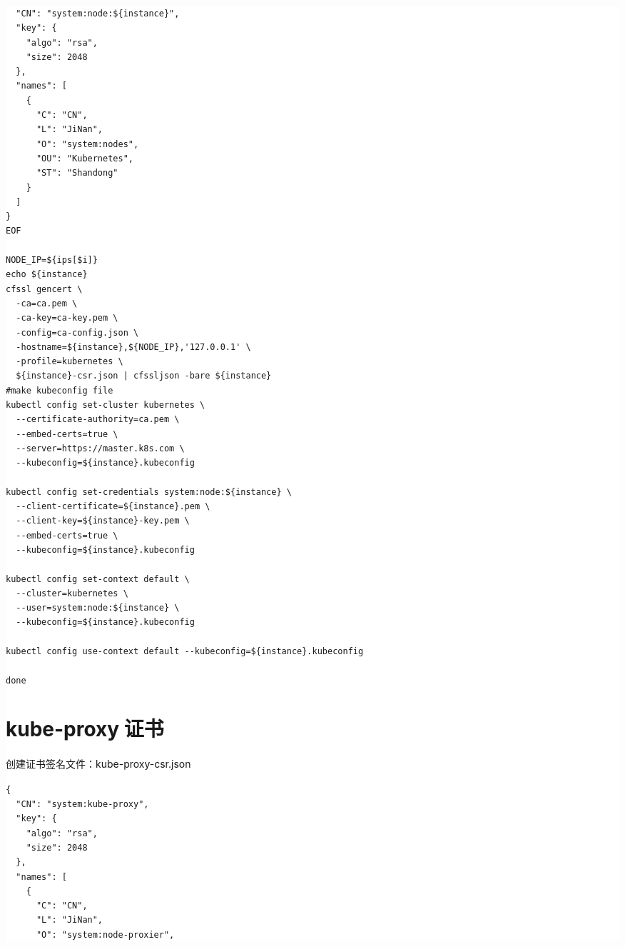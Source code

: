 ```
  "CN": "system:node:${instance}",
  "key": {
    "algo": "rsa",
    "size": 2048
  },
  "names": [
    {
      "C": "CN",
      "L": "JiNan",
      "O": "system:nodes",
      "OU": "Kubernetes",
      "ST": "Shandong"
    }
  ]
}
EOF

NODE_IP=${ips[$i]}
echo ${instance}
cfssl gencert \
  -ca=ca.pem \
  -ca-key=ca-key.pem \
  -config=ca-config.json \
  -hostname=${instance},${NODE_IP},'127.0.0.1' \
  -profile=kubernetes \
  ${instance}-csr.json | cfssljson -bare ${instance}
#make kubeconfig file
kubectl config set-cluster kubernetes \
  --certificate-authority=ca.pem \
  --embed-certs=true \
  --server=https://master.k8s.com \
  --kubeconfig=${instance}.kubeconfig

kubectl config set-credentials system:node:${instance} \
  --client-certificate=${instance}.pem \
  --client-key=${instance}-key.pem \
  --embed-certs=true \
  --kubeconfig=${instance}.kubeconfig

kubectl config set-context default \
  --cluster=kubernetes \
  --user=system:node:${instance} \
  --kubeconfig=${instance}.kubeconfig

kubectl config use-context default --kubeconfig=${instance}.kubeconfig

done
```
# kube-proxy 证书 # 
创建证书签名文件：kube-proxy-csr.json
```
{
  "CN": "system:kube-proxy",
  "key": {
    "algo": "rsa",
    "size": 2048
  },
  "names": [
    {
      "C": "CN",
      "L": "JiNan",
      "O": "system:node-proxier",
```